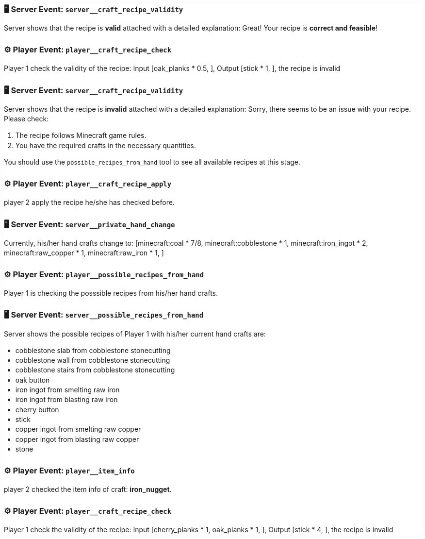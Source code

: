 
### 🖥 Server Event: `server__craft_recipe_validity`
Server shows that the recipe is **valid** attached with a detailed explanation:
Great! Your recipe is **correct and feasible**!


### ⚙️ Player Event: `player__craft_recipe_check`
Player 1  check the validity of the recipe: Input [oak_planks * 0.5, ], Output [stick * 1, ], the recipe is invalid


### 🖥 Server Event: `server__craft_recipe_validity`
Server shows that the recipe is **invalid** attached with a detailed explanation:
Sorry, there seems to be an issue with your recipe. Please check:
1. The recipe follows Minecraft game rules.
2. You have the required crafts in the necessary quantities.

You should use the `possible_recipes_from_hand` tool to see all available recipes at this stage.


### ⚙️ Player Event: `player__craft_recipe_apply`
player 2  apply the recipe he/she has checked before.


### 🖥 Server Event: `server__private_hand_change`
Currently, his/her hand crafts change to: [minecraft:coal * 7/8, minecraft:cobblestone * 1, minecraft:iron_ingot * 2, minecraft:raw_copper * 1, minecraft:raw_iron * 1, ]


### ⚙️ Player Event: `player__possible_recipes_from_hand`
Player 1  is checking the posssible recipes from his/her hand crafts.


### 🖥 Server Event: `server__possible_recipes_from_hand`
Server shows the possible recipes of Player 1  with his/her current hand crafts are: 
   - cobblestone slab from cobblestone stonecutting
   - cobblestone wall from cobblestone stonecutting
   - cobblestone stairs from cobblestone stonecutting
   - oak button
   - iron ingot from smelting raw iron
   - iron ingot from blasting raw iron
   - cherry button
   - stick
   - copper ingot from smelting raw copper
   - copper ingot from blasting raw copper
   - stone


### ⚙️ Player Event: `player__item_info`
player 2  checked the item info of craft: **iron_nugget**.


### ⚙️ Player Event: `player__craft_recipe_check`
Player 1  check the validity of the recipe: Input [cherry_planks * 1, oak_planks * 1, ], Output [stick * 4, ], the recipe is invalid
